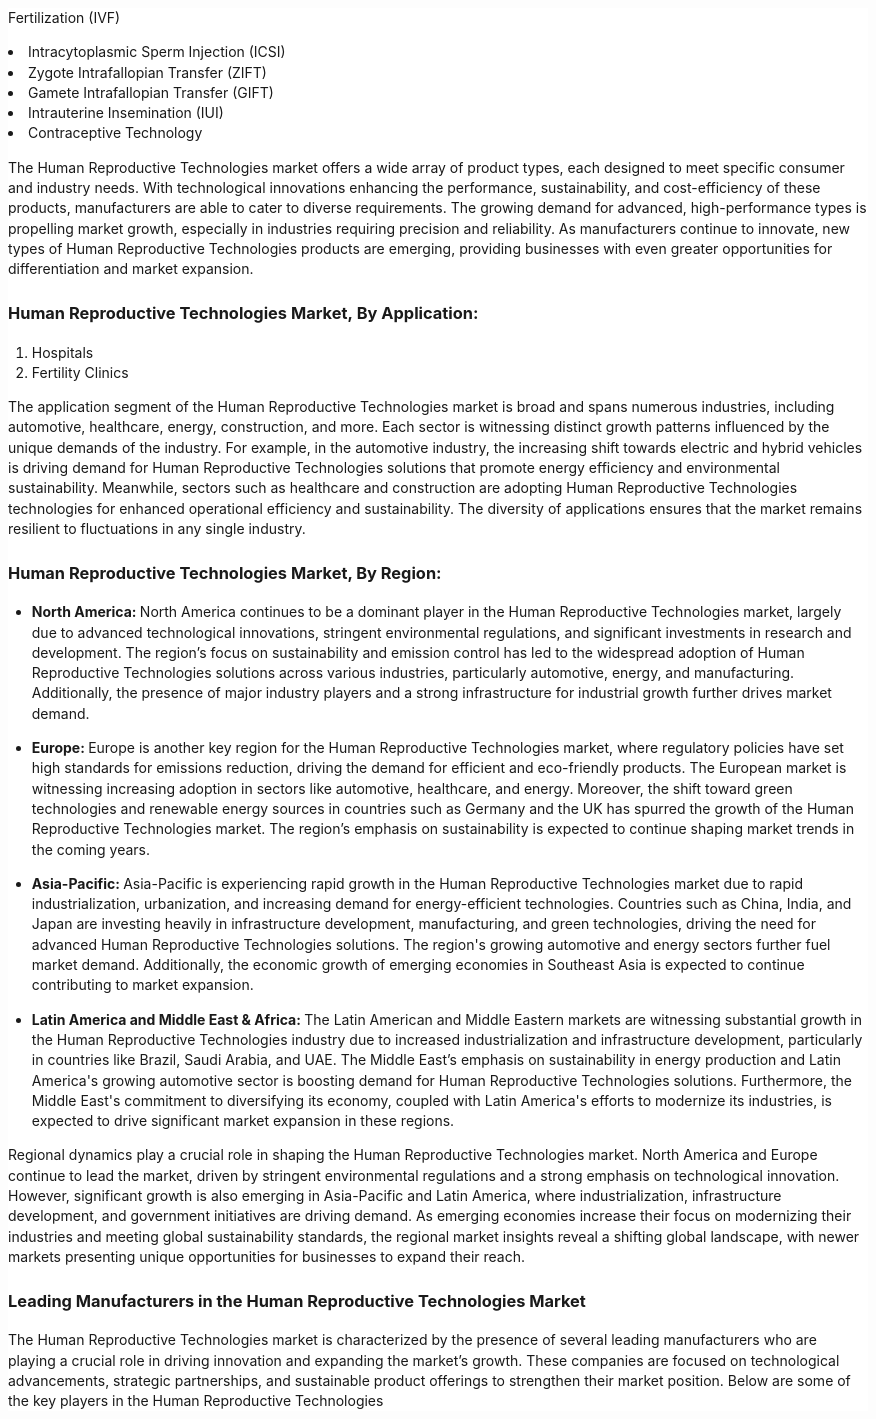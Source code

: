 Fertilization (IVF)<li> Intracytoplasmic Sperm Injection (ICSI)<li> Zygote Intrafallopian Transfer (ZIFT)<li> Gamete Intrafallopian Transfer (GIFT)<li> Intrauterine Insemination (IUI)<li> Contraceptive Technology</li></ol><p>The Human Reproductive Technologies market offers a wide array of product types, each designed to meet specific consumer and industry needs. With technological innovations enhancing the performance, sustainability, and cost-efficiency of these products, manufacturers are able to cater to diverse requirements. The growing demand for advanced, high-performance types is propelling market growth, especially in industries requiring precision and reliability. As manufacturers continue to innovate, new types of Human Reproductive Technologies products are emerging, providing businesses with even greater opportunities for differentiation and market expansion.</p><h3>Human Reproductive Technologies Market,&nbsp;By Application:</h3><ol><li>Hospitals<li> Fertility Clinics</li></ol><p>The application segment of the Human Reproductive Technologies market is broad and spans numerous industries, including automotive, healthcare, energy, construction, and more. Each sector is witnessing distinct growth patterns influenced by the unique demands of the industry. For example, in the automotive industry, the increasing shift towards electric and hybrid vehicles is driving demand for Human Reproductive Technologies solutions that promote energy efficiency and environmental sustainability. Meanwhile, sectors such as healthcare and construction are adopting Human Reproductive Technologies technologies for enhanced operational efficiency and sustainability. The diversity of applications ensures that the market remains resilient to fluctuations in any single industry.</p><h3>Human Reproductive Technologies Market, By Region:</h3><ul><li><p><strong>North America:&nbsp;</strong>North America continues to be a dominant player in the Human Reproductive Technologies market, largely due to advanced technological innovations, stringent environmental regulations, and significant investments in research and development. The region&rsquo;s focus on sustainability and emission control has led to the widespread adoption of Human Reproductive Technologies solutions across various industries, particularly automotive, energy, and manufacturing. Additionally, the presence of major industry players and a strong infrastructure for industrial growth further drives market demand.</p></li><li><p><strong><strong>Europe:&nbsp;</strong></strong>Europe is another key region for the Human Reproductive Technologies market, where regulatory policies have set high standards for emissions reduction, driving the demand for efficient and eco-friendly products. The European market is witnessing increasing adoption in sectors like automotive, healthcare, and energy. Moreover, the shift toward green technologies and renewable energy sources in countries such as Germany and the UK has spurred the growth of the Human Reproductive Technologies market. The region&rsquo;s emphasis on sustainability is expected to continue shaping market trends in the coming years.</p></li><li><p><strong><strong>Asia-Pacific:&nbsp;</strong></strong>Asia-Pacific is experiencing rapid growth in the Human Reproductive Technologies market due to rapid industrialization, urbanization, and increasing demand for energy-efficient technologies. Countries such as China, India, and Japan are investing heavily in infrastructure development, manufacturing, and green technologies, driving the need for advanced Human Reproductive Technologies solutions. The region's growing automotive and energy sectors further fuel market demand. Additionally, the economic growth of emerging economies in Southeast Asia is expected to continue contributing to market expansion.</p></li><li><p><strong><strong>Latin America and Middle East &amp; Africa:&nbsp;</strong></strong>The Latin American and Middle Eastern markets are witnessing substantial growth in the Human Reproductive Technologies industry due to increased industrialization and infrastructure development, particularly in countries like Brazil, Saudi Arabia, and UAE. The Middle East&rsquo;s emphasis on sustainability in energy production and Latin America's growing automotive sector is boosting demand for Human Reproductive Technologies solutions. Furthermore, the Middle East's commitment to diversifying its economy, coupled with Latin America's efforts to modernize its industries, is expected to drive significant market expansion in these regions.</p></li></ul><p>Regional dynamics play a crucial role in shaping the Human Reproductive Technologies market. North America and Europe continue to lead the market, driven by stringent environmental regulations and a strong emphasis on technological innovation. However, significant growth is also emerging in Asia-Pacific and Latin America, where industrialization, infrastructure development, and government initiatives are driving demand. As emerging economies increase their focus on modernizing their industries and meeting global sustainability standards, the regional market insights reveal a shifting global landscape, with newer markets presenting unique opportunities for businesses to expand their reach.</p><h3><strong>Leading Manufacturers in the Human Reproductive Technologies Market</strong></h3><p>The Human Reproductive Technologies market is characterized by the presence of several leading manufacturers who are playing a crucial role in driving innovation and expanding the market&rsquo;s growth. These companies are focused on technological advancements, strategic partnerships, and sustainable product offerings to strengthen their market position. Below are some of the key players in the Human Reproductive Technologies
